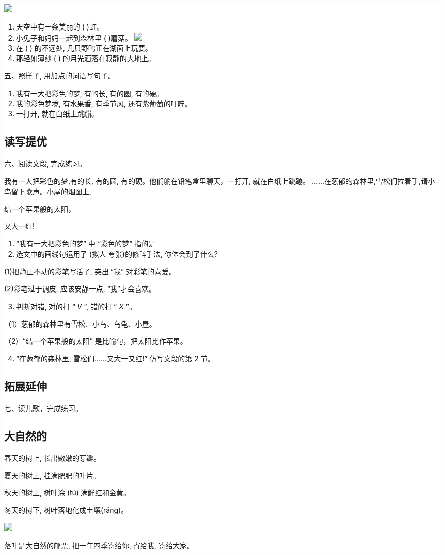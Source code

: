 ![](https://cdn.mathpix.com/cropped/2024_04_30_41a46d5a0bce275efdedg-032.jpg?height=92&width=272&top_left_y=1273&top_left_x=427)

1. 天空中有一条美丽的 ( )虹。
2. 小兔子和妈妈一起到森林里 ( )蘑菇。
![](https://cdn.mathpix.com/cropped/2024_04_30_41a46d5a0bce275efdedg-032.jpg?height=70&width=248&top_left_y=1523&top_left_x=441)
3. 在 ( ) 的不远处, 几只野鸭正在湖面上玩要。
4. 那轻如薄纱 ( ) 的月光酒落在寂静的大地上。

五、照样子, 用加点的词语写句子。

1. 我有一大把彩色的梦, 有的长, 有的圆, 有的硬。
2. 我的彩色梦境, 有水果香, 有季节风, 还有紫葡萄的叮咛。
3. 一打开, 就在白纸上跳蹦。

## 读写提优

六、阅读文段, 完成练习。

我有一大把彩色的梦,有的长, 有的圆, 有的硬。他们躺在铅笔盒里聊天，一打开, 就在白纸上跳蹦。 ......在葱郁的森林里,雪松们拉着手,请小鸟留下歌声。小屋的烟图上,

结一个苹果般的太阳，

又大一红!

1. “我有一大把彩色的梦” 中 “彩色的梦” 指的是
2. 选文中的画线句运用了 (拟人 夸张)的修辞手法, 你体会到了什么?

(1)把静止不动的彩笔写活了, 突出 “我” 对彩笔的喜爱。

(2)彩笔过于调皮, 应该安静一点, “我”才会喜欢。

3. 判断对错, 对的打 “ $V$ ”, 错的打 “ $X$ ”。

（1）葱郁的森林里有雪松、小鸟、乌龟、小屋。

（2）“结一个苹果般的太阳” 是比喻句，把太阳比作苹果。

4. “在葱郁的森林里, 雪松们……又大一又红!” 仿写文段的第 2 节。

## 拓展延伸

七、读儿歌，完成练习。

## 大自然的

春天的树上, 长出嫩嫩的芽瓣。

夏天的树上, 挂满肥肥的叶片。

秋天的树上, 树叶涂 (tú) 满鲜红和金黄。

冬天的树下, 树叶落地化成土壤(răng)。

![](https://cdn.mathpix.com/cropped/2024_04_30_41a46d5a0bce275efdedg-033.jpg?height=281&width=351&top_left_y=1458&top_left_x=1076)

落叶是大自然的邮票, 把一年四季寄给你, 寄给我, 寄给大家。
